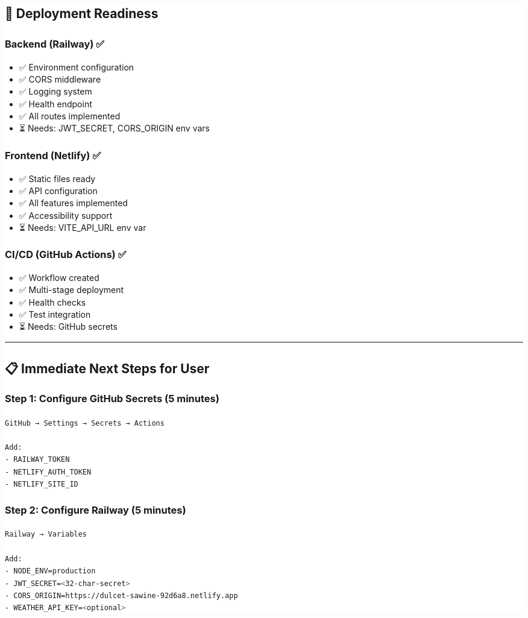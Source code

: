
## 🚦 Deployment Readiness

### Backend (Railway) ✅
- ✅ Environment configuration
- ✅ CORS middleware
- ✅ Logging system
- ✅ Health endpoint
- ✅ All routes implemented
- ⏳ Needs: JWT_SECRET, CORS_ORIGIN env vars

### Frontend (Netlify) ✅
- ✅ Static files ready
- ✅ API configuration
- ✅ All features implemented
- ✅ Accessibility support
- ⏳ Needs: VITE_API_URL env var

### CI/CD (GitHub Actions) ✅
- ✅ Workflow created
- ✅ Multi-stage deployment
- ✅ Health checks
- ✅ Test integration
- ⏳ Needs: GitHub secrets

---

## 📋 Immediate Next Steps for User

### Step 1: Configure GitHub Secrets (5 minutes)
```bash
GitHub → Settings → Secrets → Actions

Add:
- RAILWAY_TOKEN
- NETLIFY_AUTH_TOKEN
- NETLIFY_SITE_ID
```

### Step 2: Configure Railway (5 minutes)
```bash
Railway → Variables

Add:
- NODE_ENV=production
- JWT_SECRET=<32-char-secret>
- CORS_ORIGIN=https://dulcet-sawine-92d6a8.netlify.app
- WEATHER_API_KEY=<optional>
```
